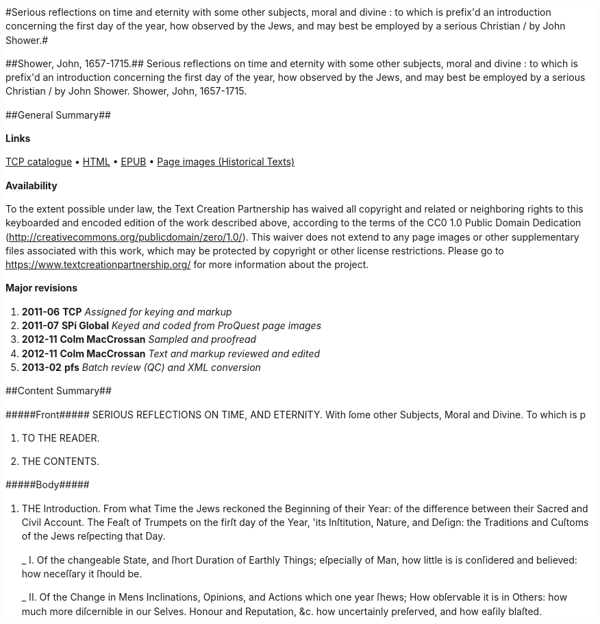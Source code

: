 #Serious reflections on time and eternity with some other subjects, moral and divine : to which is prefix'd an introduction concerning the first day of the year, how observed by the Jews, and may best be employed by a serious Christian / by John Shower.#

##Shower, John, 1657-1715.##
Serious reflections on time and eternity with some other subjects, moral and divine : to which is prefix'd an introduction concerning the first day of the year, how observed by the Jews, and may best be employed by a serious Christian / by John Shower.
Shower, John, 1657-1715.

##General Summary##

**Links**

[TCP catalogue](http://www.ota.ox.ac.uk/tcp/)  • 
[HTML](http://tei.it.ox.ac.uk/tcp/Texts-HTML/free/A60/A60150.html)  • 
[EPUB](http://tei.it.ox.ac.uk/tcp/Texts-EPUB/free/A60/A60150.epub) • 
[Page images (Historical Texts)](https://historicaltexts.jisc.ac.uk/eebo-18189206e)

**Availability**

To the extent possible under law, the Text Creation Partnership has waived all copyright and related or neighboring rights to this keyboarded and encoded edition of the work described above, according to the terms of the CC0 1.0 Public Domain Dedication (http://creativecommons.org/publicdomain/zero/1.0/). This waiver does not extend to any page images or other supplementary files associated with this work, which may be protected by copyright or other license restrictions. Please go to https://www.textcreationpartnership.org/ for more information about the project.

**Major revisions**

1. __2011-06__ __TCP__ *Assigned for keying and markup*
1. __2011-07__ __SPi Global__ *Keyed and coded from ProQuest page images*
1. __2012-11__ __Colm MacCrossan__ *Sampled and proofread*
1. __2012-11__ __Colm MacCrossan__ *Text and markup reviewed and edited*
1. __2013-02__ __pfs__ *Batch review (QC) and XML conversion*

##Content Summary##

#####Front#####
SERIOUS REFLECTIONS ON TIME, AND ETERNITY. With ſome other Subjects, Moral and Divine. To which is p
1. TO THE READER.

1. THE CONTENTS.

#####Body#####

1. THE Introduction. From what Time the Jews reckoned the Beginning of their Year: of the difference between their Sacred and Civil Account. The Feaſt of Trumpets on the firſt day of the Year, 'its Inſtitution, Nature, and Deſign: the Traditions and Cuſtoms of the Jews reſpecting that Day.

    _ I. Of the changeable State, and ſhort Duration of Earthly Things; eſpecially of Man, how little is is conſidered and believed: how neceſſary it ſhould be.

    _ II. Of the Change in Mens Inclinations, Opinions, and Actions which one year ſhews; How obſervable it is in Others: how much more diſcernible in our Selves. Honour and Reputation, &c. how uncertainly preſerved, and how eaſily blaſted.
